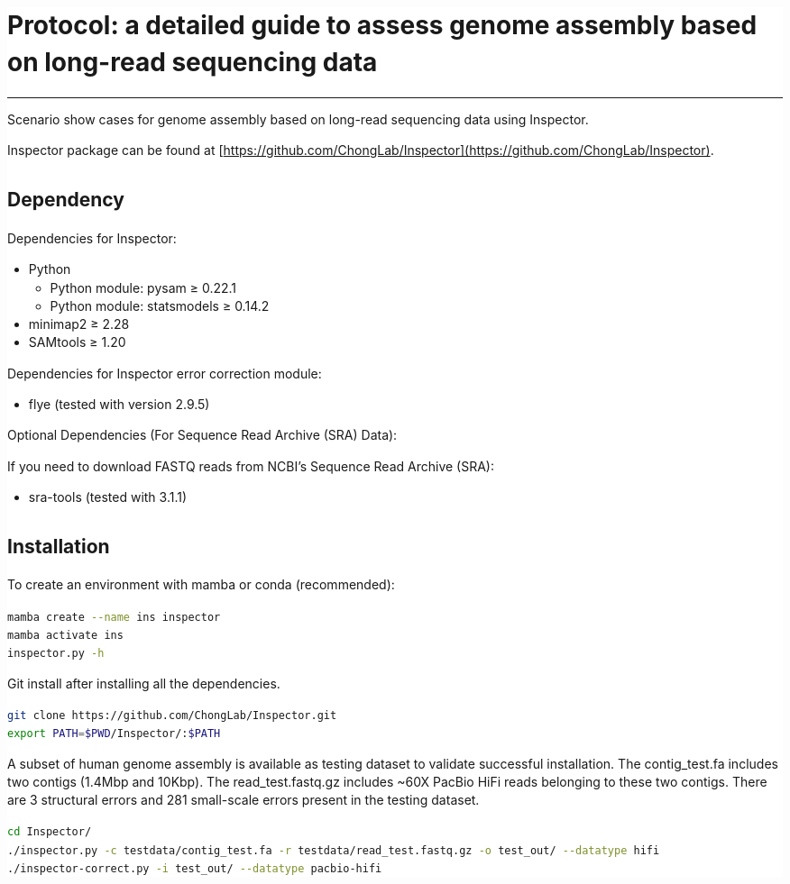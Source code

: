 # **Protocol: a detailed guide to assess genome assembly based on long-read sequencing data**
---
Scenario show cases for genome assembly based on long-read sequencing data using Inspector.

Inspector package can be found at [https://github.com/ChongLab/Inspector](https://github.com/ChongLab/Inspector).

## **Dependency**
Dependencies for Inspector:

- Python
    - Python module: pysam ≥ 0.22.1
    - Python module: statsmodels ≥ 0.14.2
- minimap2 ≥ 2.28
- SAMtools ≥ 1.20

Dependencies for Inspector error correction module:

- flye (tested with version 2.9.5)

Optional Dependencies (For Sequence Read Archive (SRA) Data):

If you need to download FASTQ reads from NCBI’s Sequence Read Archive (SRA):

- sra-tools (tested with 3.1.1)

## **Installation**

To create an environment with mamba or conda (recommended):

```bash
mamba create --name ins inspector
mamba activate ins
inspector.py -h
```

Git install after installing all the dependencies.

```bash
git clone https://github.com/ChongLab/Inspector.git
export PATH=$PWD/Inspector/:$PATH
```

A subset of human genome assembly is available as testing dataset to validate successful installation. The contig_test.fa includes two contigs (1.4Mbp and 10Kbp). The read_test.fastq.gz includes ~60X PacBio HiFi reads belonging to these two contigs. There are 3 structural errors and 281 small-scale errors present in the testing dataset.

```bash
cd Inspector/
./inspector.py -c testdata/contig_test.fa -r testdata/read_test.fastq.gz -o test_out/ --datatype hifi 
./inspector-correct.py -i test_out/ --datatype pacbio-hifi
```

